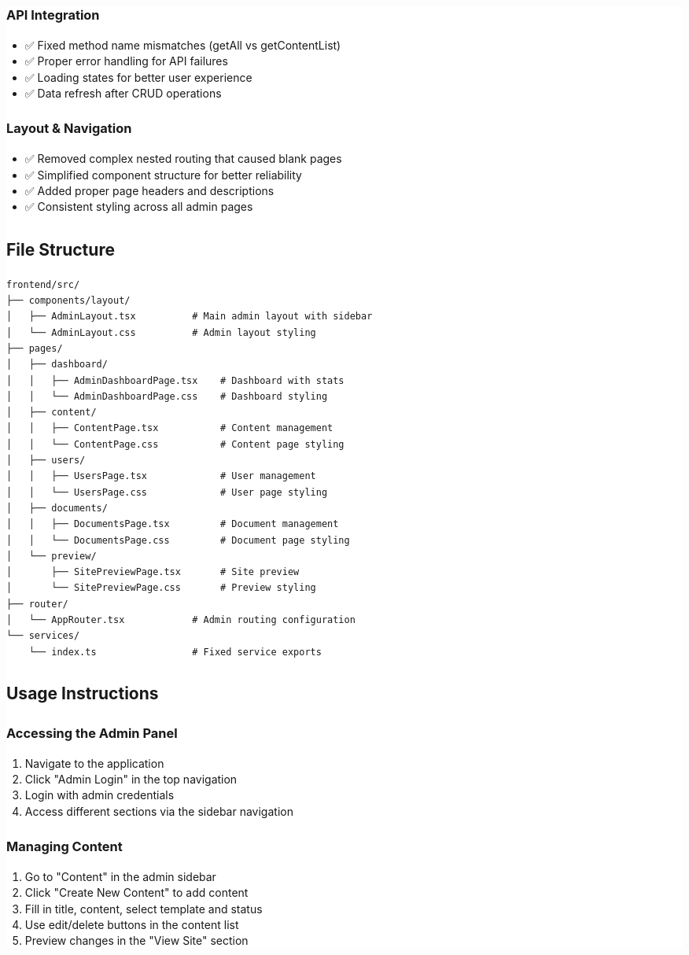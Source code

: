 ### API Integration
- ✅ Fixed method name mismatches (getAll vs getContentList)
- ✅ Proper error handling for API failures
- ✅ Loading states for better user experience
- ✅ Data refresh after CRUD operations

### Layout & Navigation
- ✅ Removed complex nested routing that caused blank pages
- ✅ Simplified component structure for better reliability
- ✅ Added proper page headers and descriptions
- ✅ Consistent styling across all admin pages

## File Structure
```
frontend/src/
├── components/layout/
│   ├── AdminLayout.tsx          # Main admin layout with sidebar
│   └── AdminLayout.css          # Admin layout styling
├── pages/
│   ├── dashboard/
│   │   ├── AdminDashboardPage.tsx    # Dashboard with stats
│   │   └── AdminDashboardPage.css    # Dashboard styling
│   ├── content/
│   │   ├── ContentPage.tsx           # Content management
│   │   └── ContentPage.css           # Content page styling
│   ├── users/
│   │   ├── UsersPage.tsx             # User management
│   │   └── UsersPage.css             # User page styling
│   ├── documents/
│   │   ├── DocumentsPage.tsx         # Document management
│   │   └── DocumentsPage.css         # Document page styling
│   └── preview/
│       ├── SitePreviewPage.tsx       # Site preview
│       └── SitePreviewPage.css       # Preview styling
├── router/
│   └── AppRouter.tsx            # Admin routing configuration
└── services/
    └── index.ts                 # Fixed service exports
```

## Usage Instructions

### Accessing the Admin Panel
1. Navigate to the application
2. Click "Admin Login" in the top navigation
3. Login with admin credentials
4. Access different sections via the sidebar navigation

### Managing Content
1. Go to "Content" in the admin sidebar
2. Click "Create New Content" to add content
3. Fill in title, content, select template and status
4. Use edit/delete buttons in the content list
5. Preview changes in the "View Site" section
